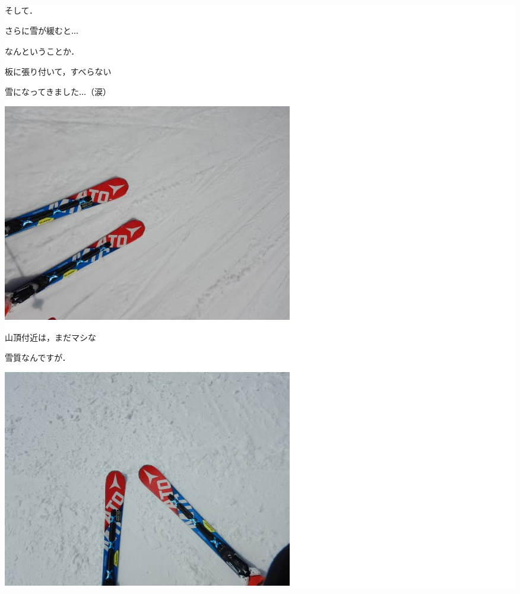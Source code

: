 


そして．


さらに雪が緩むと…


なんということか．


板に張り付いて，すべらない


雪になってきました…（涙）




![cb9cb29f55e467872c71d782ad530d0c.jpg](images/cb9cb29f55e467872c71d782ad530d0c.jpg)







山頂付近は，まだマシな


雪質なんですが．




![99a0504e390a39c35ac3b77a9ba80300.jpg](images/99a0504e390a39c35ac3b77a9ba80300.jpg)
